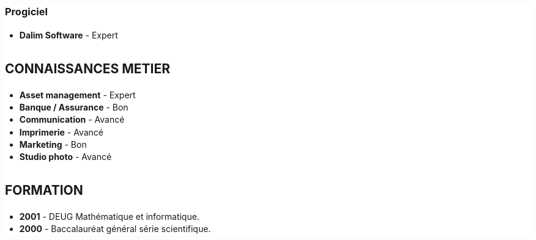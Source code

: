 ### Progiciel
- **Dalim Software** - Expert

</section>
<section class="knowledge columns">

# CONNAISSANCES METIER


- **Asset management** - Expert
- **Banque / Assurance** - Bon
- **Communication** - Avancé
- **Imprimerie** - Avancé
- **Marketing** - Bon
- **Studio photo** - Avancé

</section>
<section class="education">

# FORMATION
- **2001** - DEUG Mathématique et informatique.
- **2000** - Baccalauréat général série scientifique.

</section>
</main>
</div>
